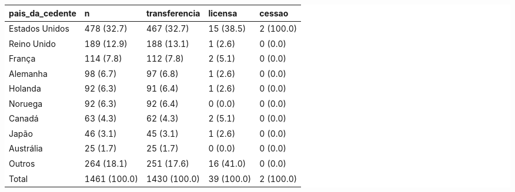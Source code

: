 | pais\_da\_cedente | n            | transferencia | licensa    | cessao    |
| :---------------- | :----------- | :------------ | :--------- | :-------- |
| Estados Unidos    | 478 (32.7)   | 467 (32.7)    | 15 (38.5)  | 2 (100.0) |
| Reino Unido       | 189 (12.9)   | 188 (13.1)    | 1 (2.6)    | 0 (0.0)   |
| França            | 114 (7.8)    | 112 (7.8)     | 2 (5.1)    | 0 (0.0)   |
| Alemanha          | 98 (6.7)     | 97 (6.8)      | 1 (2.6)    | 0 (0.0)   |
| Holanda           | 92 (6.3)     | 91 (6.4)      | 1 (2.6)    | 0 (0.0)   |
| Noruega           | 92 (6.3)     | 92 (6.4)      | 0 (0.0)    | 0 (0.0)   |
| Canadá            | 63 (4.3)     | 62 (4.3)      | 2 (5.1)    | 0 (0.0)   |
| Japão             | 46 (3.1)     | 45 (3.1)      | 1 (2.6)    | 0 (0.0)   |
| Austrália         | 25 (1.7)     | 25 (1.7)      | 0 (0.0)    | 0 (0.0)   |
| Outros            | 264 (18.1)   | 251 (17.6)    | 16 (41.0)  | 0 (0.0)   |
| Total             | 1461 (100.0) | 1430 (100.0)  | 39 (100.0) | 2 (100.0) |
